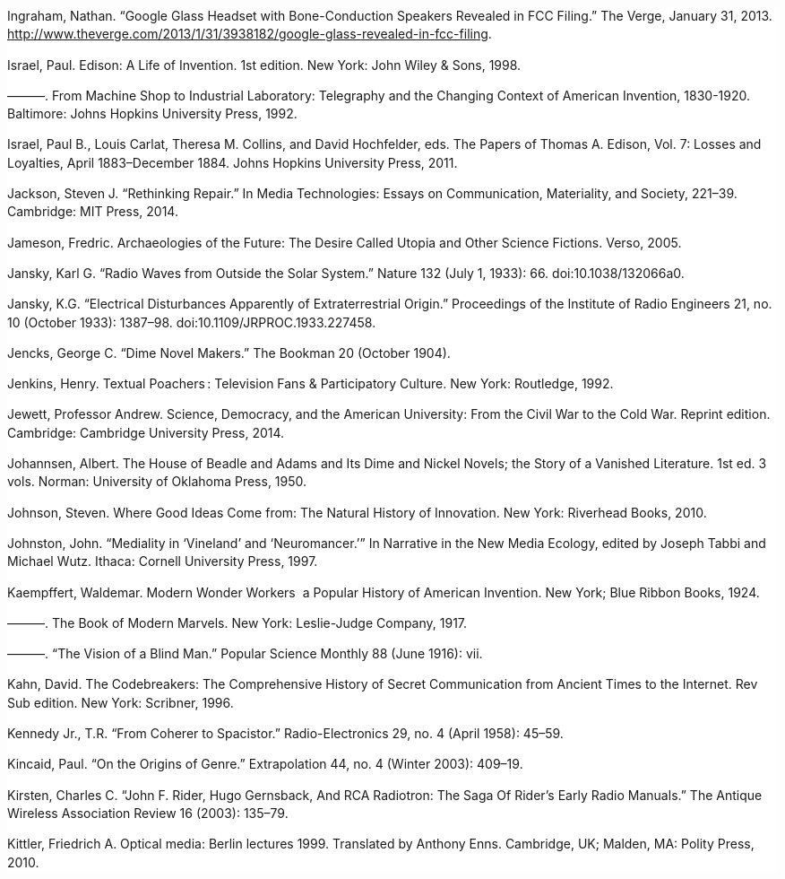 Ingraham, Nathan. “Google Glass Headset with Bone-Conduction Speakers Revealed in FCC Filing.” The Verge, January 31, 2013. http://www.theverge.com/2013/1/31/3938182/google-glass-revealed-in-fcc-filing.

Israel, Paul. Edison: A Life of Invention. 1st edition. New York: John Wiley & Sons, 1998.

———. From Machine Shop to Industrial Laboratory: Telegraphy and the Changing Context of American Invention, 1830-1920. Baltimore: Johns Hopkins University Press, 1992.

Israel, Paul B., Louis Carlat, Theresa M. Collins, and David Hochfelder, eds. The Papers of Thomas A. Edison, Vol. 7: Losses and Loyalties, April 1883–December 1884. Johns Hopkins University Press, 2011.

Jackson, Steven J. “Rethinking Repair.” In Media Technologies: Essays on Communication, Materiality, and Society, 221–39. Cambridge: MIT Press, 2014.

Jameson, Fredric. Archaeologies of the Future: The Desire Called Utopia and Other Science Fictions. Verso, 2005.

Jansky, Karl G. “Radio Waves from Outside the Solar System.” Nature 132 (July 1, 1933): 66. doi:10.1038/132066a0.

Jansky, K.G. “Electrical Disturbances Apparently of Extraterrestrial Origin.” Proceedings of the Institute of Radio Engineers 21, no. 10 (October 1933): 1387–98. doi:10.1109/JRPROC.1933.227458.

Jencks, George C. “Dime Novel Makers.” The Bookman 20 (October 1904).

Jenkins, Henry. Textual Poachers : Television Fans & Participatory Culture. New York: Routledge, 1992.

Jewett, Professor Andrew. Science, Democracy, and the American University: From the Civil War to the Cold War. Reprint edition. Cambridge: Cambridge University Press, 2014.

Johannsen, Albert. The House of Beadle and Adams and Its Dime and Nickel Novels; the Story of a Vanished Literature. 1st ed. 3 vols. Norman: University of Oklahoma Press, 1950.

Johnson, Steven. Where Good Ideas Come from: The Natural History of Innovation. New York: Riverhead Books, 2010.

Johnston, John. “Mediality in ‘Vineland’ and ‘Neuromancer.’” In Narrative in the New Media Ecology, edited by Joseph Tabbi and Michael Wutz. Ithaca: Cornell University Press, 1997.

Kaempffert, Waldemar. Modern Wonder Workers  a Popular History of American Invention. New York; Blue Ribbon Books, 1924.

———. The Book of Modern Marvels. New York: Leslie-Judge Company, 1917.

———. “The Vision of a Blind Man.” Popular Science Monthly 88 (June 1916): vii.

Kahn, David. The Codebreakers: The Comprehensive History of Secret Communication from Ancient Times to the Internet. Rev Sub edition. New York: Scribner, 1996.

Kennedy Jr., T.R. “From Coherer to Spacistor.” Radio-Electronics 29, no. 4 (April 1958): 45–59.

Kincaid, Paul. “On the Origins of Genre.” Extrapolation 44, no. 4 (Winter 2003): 409–19.

Kirsten, Charles C. “John F. Rider, Hugo Gernsback, And RCA Radiotron: The Saga Of Rider’s Early Radio Manuals.” The Antique Wireless Association Review 16 (2003): 135–79.

Kittler, Friedrich A. Optical media: Berlin lectures 1999. Translated by Anthony Enns. Cambridge, UK; Malden, MA: Polity Press, 2010.
